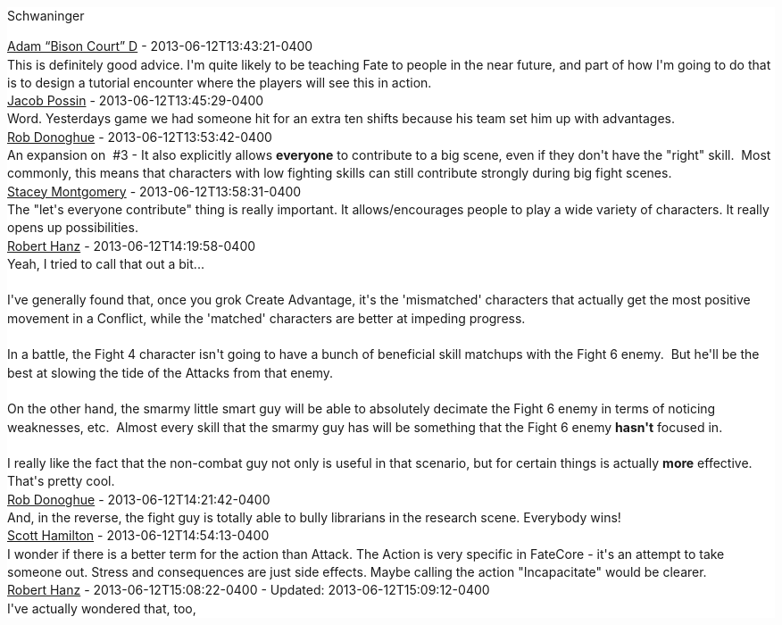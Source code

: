 Schwaninger</a></div></div><meta itemprop="commentCount" content="19"><div class="comments"><div class="comment" itemprop="comment" itemscope itemtype="http://schema.org/Comment"><span itemprop="author" itemscope itemtype="http://schema.org/Person"><a target="_blank" href="https://plus.google.com/+AdamDrew" class="author" itemprop="url"><span itemprop="name">Adam “Bison Court” D</span></a></span><span class="time"> - <span itemprop="dateCreated">2013-06-12T13:43:21-0400</span></span><div class="comment-content" itemprop="text">This is definitely good advice. I&#39;m quite likely to be teaching Fate to people in the near future, and part of how I&#39;m going to do that is to design a tutorial encounter where the players will see this in action. </div></div><div class="comment" itemprop="comment" itemscope itemtype="http://schema.org/Comment"><span itemprop="author" itemscope itemtype="http://schema.org/Person"><a target="_blank" href="https://plus.google.com/+JacobPoss" class="author" itemprop="url"><span itemprop="name">Jacob Possin</span></a></span><span class="time"> - <span itemprop="dateCreated">2013-06-12T13:45:29-0400</span></span><div class="comment-content" itemprop="text">Word. Yesterdays game we had someone hit for an extra ten shifts because his team set him up with advantages.</div></div><div class="comment" itemprop="comment" itemscope itemtype="http://schema.org/Comment"><span itemprop="author" itemscope itemtype="http://schema.org/Person"><a target="_blank" href="https://plus.google.com/+RobDonoghue" class="author" itemprop="url"><span itemprop="name">Rob Donoghue</span></a></span><span class="time"> - <span itemprop="dateCreated">2013-06-12T13:53:42-0400</span></span><div class="comment-content" itemprop="text">An expansion on  #3 - It also explicitly allows <b>everyone</b> to contribute to a big scene, even if they don&#39;t have the &quot;right&quot; skill.  Most commonly, this means that characters with low fighting skills can still contribute strongly during big fight scenes.</div></div><div class="comment" itemprop="comment" itemscope itemtype="http://schema.org/Comment"><span itemprop="author" itemscope itemtype="http://schema.org/Person"><a target="_blank" href="https://plus.google.com/112949995941510192717" class="author" itemprop="url"><span itemprop="name">Stacey Montgomery</span></a></span><span class="time"> - <span itemprop="dateCreated">2013-06-12T13:58:31-0400</span></span><div class="comment-content" itemprop="text">The &quot;let&#39;s everyone contribute&quot; thing is really important. It allows/encourages people to play a wide variety of characters. It really opens up possibilities. </div></div><div class="comment" itemprop="comment" itemscope itemtype="http://schema.org/Comment"><span itemprop="author" itemscope itemtype="http://schema.org/Person"><a target="_blank" href="https://plus.google.com/+RobertHanz" class="author" itemprop="url"><span itemprop="name">Robert Hanz</span></a></span><span class="time"> - <span itemprop="dateCreated">2013-06-12T14:19:58-0400</span></span><div class="comment-content" itemprop="text">Yeah, I tried to call that out a bit...<br><br>I&#39;ve generally found that, once you grok Create Advantage, it&#39;s the &#39;mismatched&#39; characters that actually get the most positive movement in a Conflict, while the &#39;matched&#39; characters are better at impeding progress.<br><br>In a battle, the Fight 4 character isn&#39;t going to have a bunch of beneficial skill matchups with the Fight 6 enemy.  But he&#39;ll be the best at slowing the tide of the Attacks from that enemy.<br><br>On the other hand, the smarmy little smart guy will be able to absolutely decimate the Fight 6 enemy in terms of noticing weaknesses, etc.  Almost every skill that the smarmy guy has will be something that the Fight 6 enemy <b>hasn&#39;t</b> focused in.<br><br>I really like the fact that the non-combat guy not only is useful in that scenario, but for certain things is actually <b>more</b> effective.  That&#39;s pretty cool.</div></div><div class="comment" itemprop="comment" itemscope itemtype="http://schema.org/Comment"><span itemprop="author" itemscope itemtype="http://schema.org/Person"><a target="_blank" href="https://plus.google.com/+RobDonoghue" class="author" itemprop="url"><span itemprop="name">Rob Donoghue</span></a></span><span class="time"> - <span itemprop="dateCreated">2013-06-12T14:21:42-0400</span></span><div class="comment-content" itemprop="text">And, in the reverse, the fight guy is totally able to bully librarians in the research scene. Everybody wins!</div></div><div class="comment" itemprop="comment" itemscope itemtype="http://schema.org/Comment"><span itemprop="author" itemscope itemtype="http://schema.org/Person"><a target="_blank" href="https://plus.google.com/+ScottHamiltonvaxjedi" class="author" itemprop="url"><span itemprop="name">Scott Hamilton</span></a></span><span class="time"> - <span itemprop="dateCreated">2013-06-12T14:54:13-0400</span></span><div class="comment-content" itemprop="text">I wonder if there is a better term for the action than Attack. The Action is very specific in FateCore - it&#39;s an attempt to take someone out. Stress and consequences are just side effects. Maybe calling the action &quot;Incapacitate&quot; would be clearer.</div></div><div class="comment" itemprop="comment" itemscope itemtype="http://schema.org/Comment"><span itemprop="author" itemscope itemtype="http://schema.org/Person"><a target="_blank" href="https://plus.google.com/+RobertHanz" class="author" itemprop="url"><span itemprop="name">Robert Hanz</span></a></span><span class="time"> - <span itemprop="dateCreated">2013-06-12T15:08:22-0400</span></span><span> - Updated: <span itemprop="dateModified">2013-06-12T15:09:12-0400</span></span><div class="comment-content" itemprop="text">I&#39;ve actually wondered that, too,